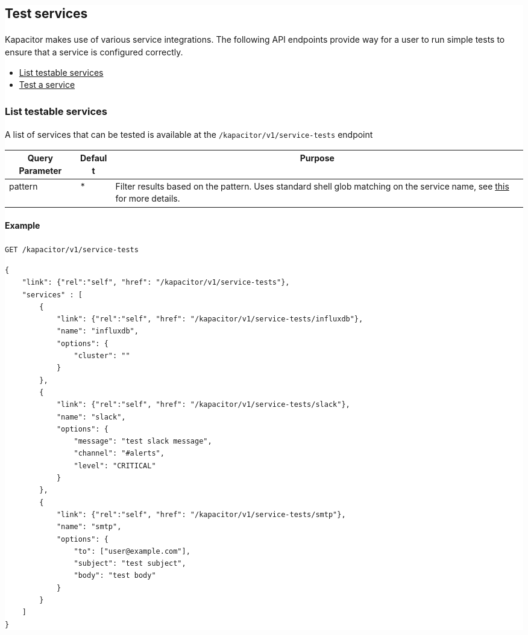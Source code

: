 
## Test services

Kapacitor makes use of various service integrations.
The following API endpoints provide way for a user to run simple tests to ensure that a service is configured correctly.

- [List testable services](#list-testable-services)
- [Test a service](#test-a-service)

### List testable services

A list of services that can be tested is available at the `/kapacitor/v1/service-tests` endpoint

| Query Parameter | Default | Purpose                                                                                                                                                               |
| --------------- | ------- | -------                                                                                                                                                               |
| pattern         | *       | Filter results based on the pattern. Uses standard shell glob matching on the service name, see [this](https://golang.org/pkg/path/filepath/#Match) for more details. |


#### Example

```
GET /kapacitor/v1/service-tests
```

```
{
    "link": {"rel":"self", "href": "/kapacitor/v1/service-tests"},
    "services" : [
        {
            "link": {"rel":"self", "href": "/kapacitor/v1/service-tests/influxdb"},
            "name": "influxdb",
            "options": {
                "cluster": ""
            }
        },
        {
            "link": {"rel":"self", "href": "/kapacitor/v1/service-tests/slack"},
            "name": "slack",
            "options": {
                "message": "test slack message",
                "channel": "#alerts",
                "level": "CRITICAL"
            }
        },
        {
            "link": {"rel":"self", "href": "/kapacitor/v1/service-tests/smtp"},
            "name": "smtp",
            "options": {
                "to": ["user@example.com"],
                "subject": "test subject",
                "body": "test body"
            }
        }
    ]
}
```
